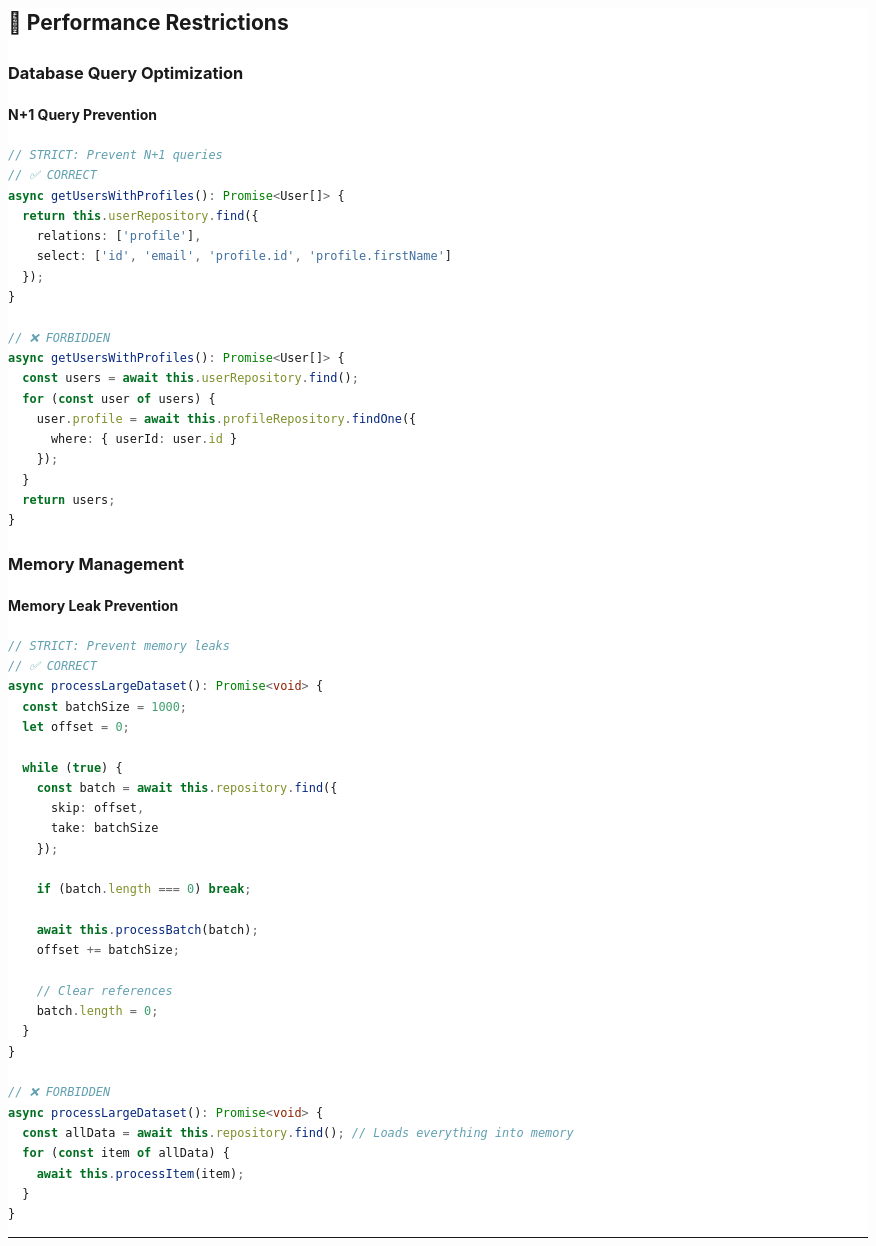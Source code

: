 ## 🚀 Performance Restrictions

### **Database Query Optimization**

#### **N+1 Query Prevention**

```typescript
// STRICT: Prevent N+1 queries
// ✅ CORRECT
async getUsersWithProfiles(): Promise<User[]> {
  return this.userRepository.find({
    relations: ['profile'],
    select: ['id', 'email', 'profile.id', 'profile.firstName']
  });
}

// ❌ FORBIDDEN
async getUsersWithProfiles(): Promise<User[]> {
  const users = await this.userRepository.find();
  for (const user of users) {
    user.profile = await this.profileRepository.findOne({
      where: { userId: user.id }
    });
  }
  return users;
}
```

### **Memory Management**

#### **Memory Leak Prevention**

```typescript
// STRICT: Prevent memory leaks
// ✅ CORRECT
async processLargeDataset(): Promise<void> {
  const batchSize = 1000;
  let offset = 0;

  while (true) {
    const batch = await this.repository.find({
      skip: offset,
      take: batchSize
    });

    if (batch.length === 0) break;

    await this.processBatch(batch);
    offset += batchSize;

    // Clear references
    batch.length = 0;
  }
}

// ❌ FORBIDDEN
async processLargeDataset(): Promise<void> {
  const allData = await this.repository.find(); // Loads everything into memory
  for (const item of allData) {
    await this.processItem(item);
  }
}
```

---